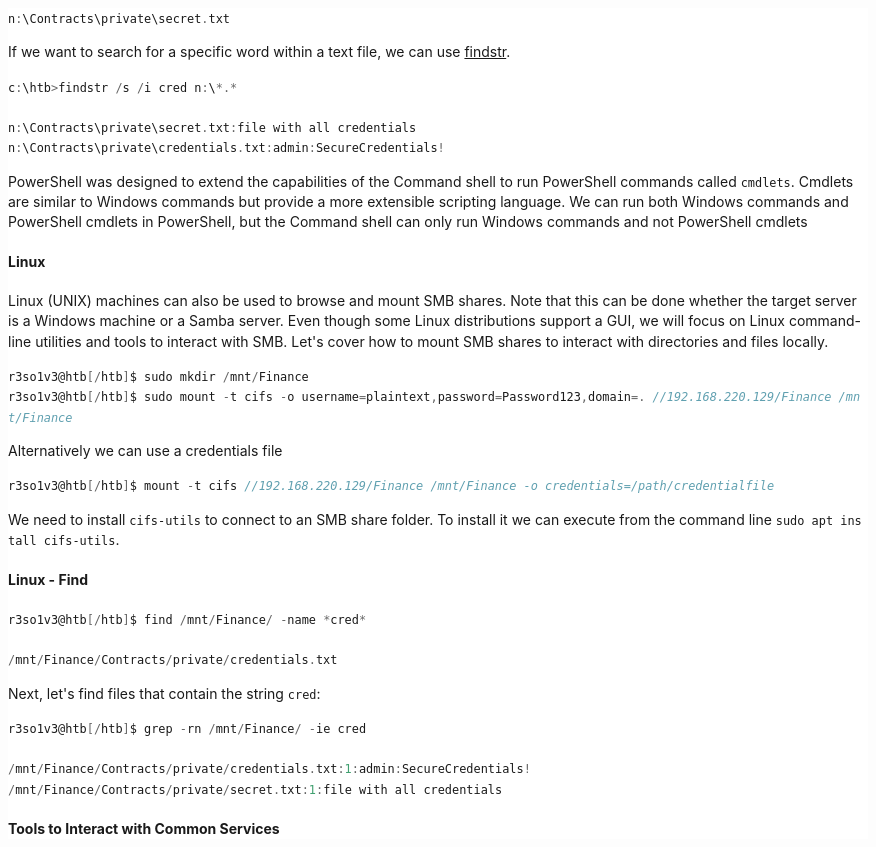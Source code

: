 ```c
n:\Contracts\private\secret.txt
```

If we want to search for a specific word within a text file, we can use [findstr](https://docs.microsoft.com/en-us/windows-server/administration/windows-commands/findstr).
```c
c:\htb>findstr /s /i cred n:\*.*

n:\Contracts\private\secret.txt:file with all credentials
n:\Contracts\private\credentials.txt:admin:SecureCredentials!
```

PowerShell was designed to extend the capabilities of the Command shell to run PowerShell commands called `cmdlets`. Cmdlets are similar to Windows commands but provide a more extensible scripting language. We can run both Windows commands and PowerShell cmdlets in PowerShell, but the Command shell can only run Windows commands and not PowerShell cmdlets

#### Linux

Linux (UNIX) machines can also be used to browse and mount SMB shares. Note that this can be done whether the target server is a Windows machine or a Samba server. Even though some Linux distributions support a GUI, we will focus on Linux command-line utilities and tools to interact with SMB. Let's cover how to mount SMB shares to interact with directories and files locally.

```c
r3so1v3@htb[/htb]$ sudo mkdir /mnt/Finance
r3so1v3@htb[/htb]$ sudo mount -t cifs -o username=plaintext,password=Password123,domain=. //192.168.220.129/Finance /mnt/Finance
```

Alternatively we can use a credentials file
```c
r3so1v3@htb[/htb]$ mount -t cifs //192.168.220.129/Finance /mnt/Finance -o credentials=/path/credentialfile
```

We need to install `cifs-utils` to connect to an SMB share folder. To install it we can execute from the command line `sudo apt install cifs-utils`.

#### Linux - Find
```c
r3so1v3@htb[/htb]$ find /mnt/Finance/ -name *cred*

/mnt/Finance/Contracts/private/credentials.txt
```

Next, let's find files that contain the string `cred`:
```c
r3so1v3@htb[/htb]$ grep -rn /mnt/Finance/ -ie cred

/mnt/Finance/Contracts/private/credentials.txt:1:admin:SecureCredentials!
/mnt/Finance/Contracts/private/secret.txt:1:file with all credentials
```

#### Tools to Interact with Common Services
